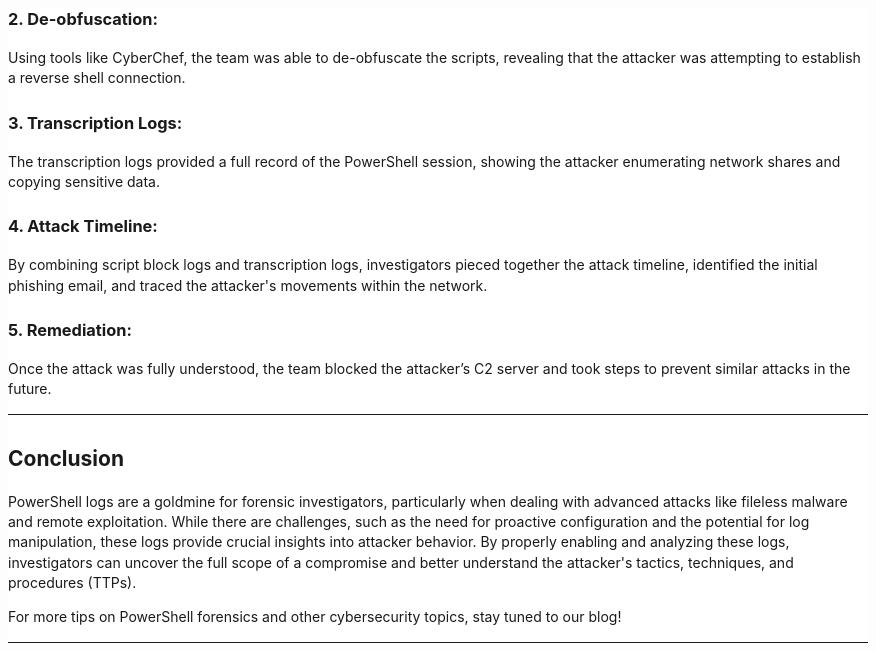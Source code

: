 ### 2. De-obfuscation:
Using tools like CyberChef, the team was able to de-obfuscate the scripts, revealing that the attacker was attempting to establish a reverse shell connection.

### 3. Transcription Logs:
The transcription logs provided a full record of the PowerShell session, showing the attacker enumerating network shares and copying sensitive data.

### 4. Attack Timeline:
By combining script block logs and transcription logs, investigators pieced together the attack timeline, identified the initial phishing email, and traced the attacker's movements within the network.

### 5. Remediation:
Once the attack was fully understood, the team blocked the attacker’s C2 server and took steps to prevent similar attacks in the future.

---

## Conclusion

PowerShell logs are a goldmine for forensic investigators, particularly when dealing with advanced attacks like fileless malware and remote exploitation. While there are challenges, such as the need for proactive configuration and the potential for log manipulation, these logs provide crucial insights into attacker behavior. By properly enabling and analyzing these logs, investigators can uncover the full scope of a compromise and better understand the attacker's tactics, techniques, and procedures (TTPs).

For more tips on PowerShell forensics and other cybersecurity topics, stay tuned to our blog!

---

